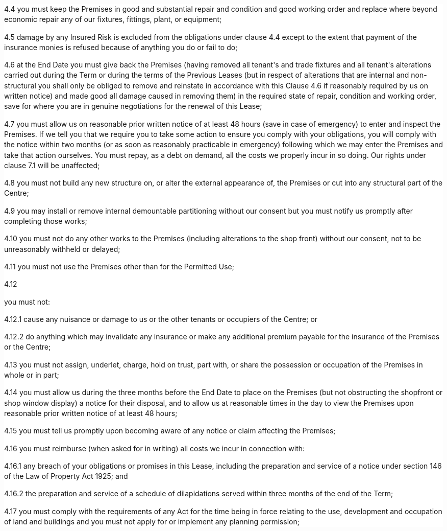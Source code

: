 4.4 you must keep the Premises in good and substantial repair and condition and good working order and replace where beyond economic repair any of our fixtures, fittings, plant, or equipment;

4.5 damage by any Insured Risk is excluded from the obligations under clause 4.4 except to the extent that payment of the insurance monies is refused because of anything you do or fail to do;

4.6 at the End Date you must give back the Premises (having removed all tenant's and trade fixtures and all tenant's alterations carried out during the Term or during the terms of the Previous Leases (but in respect of alterations that are internal and non-structural you shall only be obliged to remove and reinstate in accordance with this Clause 4.6 if reasonably required by us on written notice) and made good all damage caused in removing them) in the required state of repair, condition and working order, save for where you are in genuine negotiations for the renewal of this Lease;

4.7 you must allow us on reasonable prior written notice of at least 48 hours (save in case of emergency) to enter and inspect the Premises. If we tell you that we require you to take some action to ensure you comply with your obligations, you will comply with the notice within two months (or as soon as reasonably practicable in emergency) following which we may enter the Premises and take that action ourselves. You must repay, as a debt on demand, all the costs we properly incur in so doing. Our rights under clause 7.1 will be unaffected;

4.8 you must not build any new structure on, or alter the external appearance of, the Premises or cut into any structural part of the Centre;

4.9 you may install or remove internal demountable partitioning without our consent but you must notify us promptly after completing those works;

4.10 you must not do any other works to the Premises (including alterations to the shop front) without our consent, not to be unreasonably withheld or delayed;

4.11 you must not use the Premises other than for the Permitted Use;

4.12

you must not:

4.12.1 cause any nuisance or damage to us or the other tenants or occupiers of the Centre; or

4.12.2 do anything which may invalidate any insurance or make any additional premium payable for the insurance of the Premises or the Centre;

4.13 you must not assign, underlet, charge, hold on trust, part with, or share the possession or occupation of the Premises in whole or in part;

4.14 you must allow us during the three months before the End Date to place on the Premises (but not obstructing the shopfront or shop window display) a notice for their disposal, and to allow us at reasonable times in the day to view the Premises upon reasonable prior written notice of at least 48 hours;

4.15 you must tell us promptly upon becoming aware of any notice or claim affecting the Premises;

4.16 you must reimburse (when asked for in writing) all costs we incur in connection with:

4.16.1 any breach of your obligations or promises in this Lease, including the preparation and service of a notice under section 146 of the Law of Property Act 1925; and

4.16.2 the preparation and service of a schedule of dilapidations served within three months of the end of the Term;

4.17 you must comply with the requirements of any Act for the time being in force relating to the use, development and occupation of land and buildings and you must not apply for or implement any planning permission;
